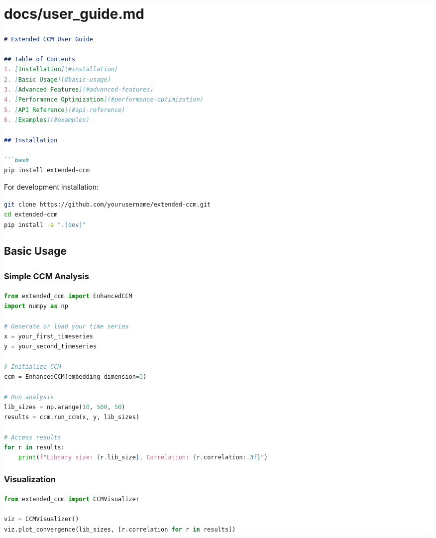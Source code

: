 # docs/user_guide.md
```markdown
# Extended CCM User Guide

## Table of Contents
1. [Installation](#installation)
2. [Basic Usage](#basic-usage)
3. [Advanced Features](#advanced-features)
4. [Performance Optimization](#performance-optimization)
5. [API Reference](#api-reference)
6. [Examples](#examples)

## Installation

```bash
pip install extended-ccm
```

For development installation:
```bash
git clone https://github.com/yourusername/extended-ccm.git
cd extended-ccm
pip install -e ".[dev]"
```

## Basic Usage

### Simple CCM Analysis
```python
from extended_ccm import EnhancedCCM
import numpy as np

# Generate or load your time series
x = your_first_timeseries
y = your_second_timeseries

# Initialize CCM
ccm = EnhancedCCM(embedding_dimension=3)

# Run analysis
lib_sizes = np.arange(10, 500, 50)
results = ccm.run_ccm(x, y, lib_sizes)

# Access results
for r in results:
    print(f"Library size: {r.lib_size}, Correlation: {r.correlation:.3f}")
```

### Visualization
```python
from extended_ccm import CCMVisualizer

viz = CCMVisualizer()
viz.plot_convergence(lib_sizes, [r.correlation for r in results])
```

